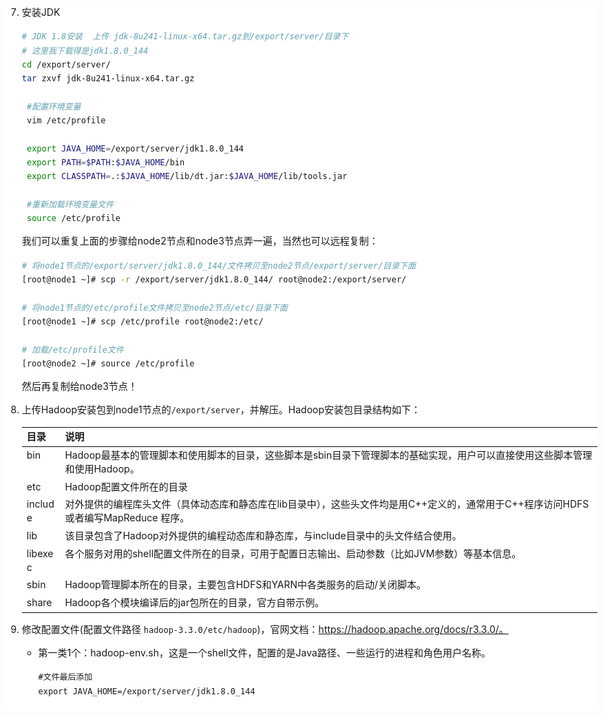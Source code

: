 7. 安装JDK

   ```sh
   # JDK 1.8安装  上传 jdk-8u241-linux-x64.tar.gz到/export/server/目录下 
   # 这里我下载得是jdk1.8.0_144
   cd /export/server/
   tar zxvf jdk-8u241-linux-x64.tar.gz
   
   	#配置环境变量
   	vim /etc/profile
   	
   	export JAVA_HOME=/export/server/jdk1.8.0_144
   	export PATH=$PATH:$JAVA_HOME/bin
   	export CLASSPATH=.:$JAVA_HOME/lib/dt.jar:$JAVA_HOME/lib/tools.jar
   	
   	#重新加载环境变量文件
   	source /etc/profile
   ```

   我们可以重复上面的步骤给node2节点和node3节点弄一遍，当然也可以远程复制：

   ```sh
   # 将node1节点的/export/server/jdk1.8.0_144/文件拷贝至node2节点/export/server/目录下面
   [root@node1 ~]# scp -r /export/server/jdk1.8.0_144/ root@node2:/export/server/
   
   # 将node1节点的/etc/profile文件拷贝至node2节点/etc/目录下面
   [root@node1 ~]# scp /etc/profile root@node2:/etc/
   
   # 加载/etc/profile文件
   [root@node2 ~]# source /etc/profile
   ```

   然后再复制给node3节点！

8. 上传Hadoop安装包到node1节点的`/export/server`，并解压。Hadoop安装包目录结构如下：

   | 目录    | 说明                                                         |
   | ------- | ------------------------------------------------------------ |
   | bin     | Hadoop最基本的管理脚本和使用脚本的目录，这些脚本是sbin目录下管理脚本的基础实现，用户可以直接使用这些脚本管理和使用Hadoop。 |
   | etc     | Hadoop配置文件所在的目录                                     |
   | include | 对外提供的编程库头文件（具体动态库和静态库在lib目录中），这些头文件均是用C++定义的，通常用于C++程序访问HDFS或者编写MapReduce 程序。 |
   | lib     | 该目录包含了Hadoop对外提供的编程动态库和静态库，与include目录中的头文件结合使用。 |
   | libexec | 各个服务对用的shell配置文件所在的目录，可用于配置日志输出、启动参数（比如JVM参数）等基本信息。 |
   | sbin    | Hadoop管理脚本所在的目录，主要包含HDFS和YARN中各类服务的启动/关闭脚本。 |
   | share   | Hadoop各个模块编译后的jar包所在的目录，官方自带示例。        |

9. 修改配置文件(配置文件路径 `hadoop-3.3.0/etc/hadoop`)，官网文档：https://hadoop.apache.org/docs/r3.3.0/。

   - 第一类1个：hadoop-env.sh，这是一个shell文件，配置的是Java路径、一些运行的进程和角色用户名称。

     ```shell
     #文件最后添加
     export JAVA_HOME=/export/server/jdk1.8.0_144
     